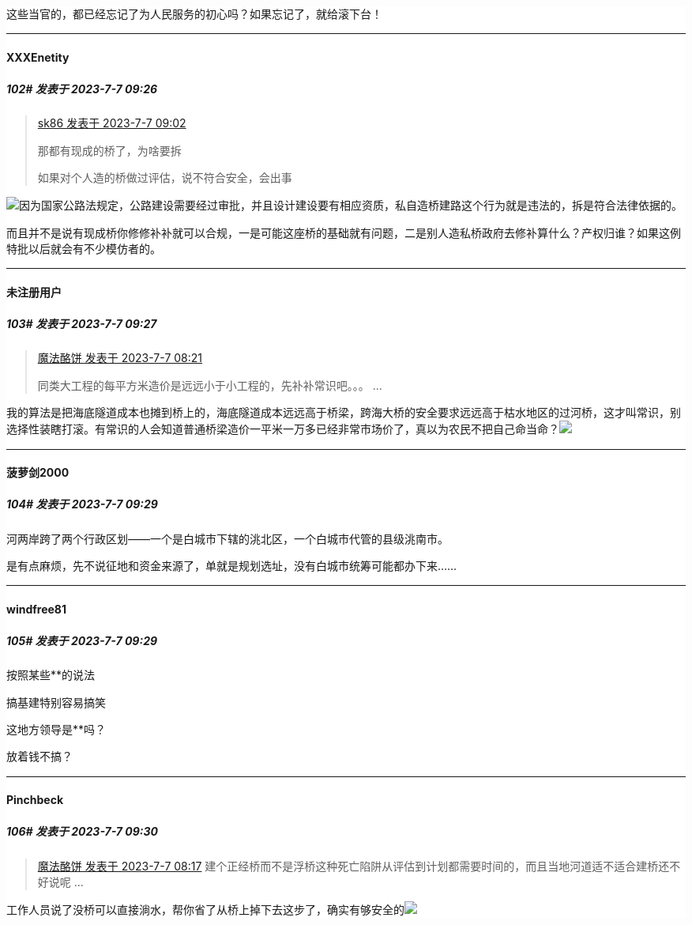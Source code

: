 这些当官的，都已经忘记了为人民服务的初心吗？如果忘记了，就给滚下台！

*****

####  XXXEnetity  
##### 102#       发表于 2023-7-7 09:26

<blockquote><a href="httphttps://bbs.saraba1st.com/2b/forum.php?mod=redirect&amp;goto=findpost&amp;pid=61581202&amp;ptid=2143346" target="_blank">sk86 发表于 2023-7-7 09:02</a>

那都有现成的桥了，为啥要拆

如果对个人造的桥做过评估，说不符合安全，会出事</blockquote>
<img src="https://static.saraba1st.com/image/smiley/face2017/028.png" referrerpolicy="no-referrer">因为国家公路法规定，公路建设需要经过审批，并且设计建设要有相应资质，私自造桥建路这个行为就是违法的，拆是符合法律依据的。

而且并不是说有现成桥你修修补补就可以合规，一是可能这座桥的基础就有问题，二是别人造私桥政府去修补算什么？产权归谁？如果这例特批以后就会有不少模仿者的。

*****

####  未注册用户  
##### 103#       发表于 2023-7-7 09:27

<blockquote><a href="httphttps://bbs.saraba1st.com/2b/forum.php?mod=redirect&amp;goto=findpost&amp;pid=61580810&amp;ptid=2143346" target="_blank">魔法酪饼 发表于 2023-7-7 08:21</a>

同类大工程的每平方米造价是远远小于小工程的，先补补常识吧。。。 ...</blockquote>
我的算法是把海底隧道成本也摊到桥上的，海底隧道成本远远高于桥梁，跨海大桥的安全要求远远高于枯水地区的过河桥，这才叫常识，别选择性装瞎打滚。有常识的人会知道普通桥梁造价一平米一万多已经非常市场价了，真以为农民不把自己命当命？<img src="https://static.saraba1st.com/image/smiley/face2017/037.png" referrerpolicy="no-referrer"> 

*****

####  菠萝剑2000  
##### 104#       发表于 2023-7-7 09:29

河两岸跨了两个行政区划——一个是白城市下辖的洮北区，一个白城市代管的县级洮南市。

是有点麻烦，先不说征地和资金来源了，单就是规划选址，没有白城市统筹可能都办下来……

*****

####  windfree81  
##### 105#       发表于 2023-7-7 09:29

按照某些**的说法

搞基建特别容易搞笑

这地方领导是**吗？

放着钱不搞？

*****

####  Pinchbeck  
##### 106#       发表于 2023-7-7 09:30

<blockquote><a href="httphttps://bbs.saraba1st.com/2b/forum.php?mod=redirect&amp;goto=findpost&amp;pid=61580777&amp;ptid=2143346" target="_blank">魔法酪饼 发表于 2023-7-7 08:17</a>
建个正经桥而不是浮桥这种死亡陷阱从评估到计划都需要时间的，而且当地河道适不适合建桥还不好说呢 ...</blockquote>
工作人员说了没桥可以直接淌水，帮你省了从桥上掉下去这步了，确实有够安全的<img src="https://static.saraba1st.com/image/smiley/face2017/067.png" referrerpolicy="no-referrer">
